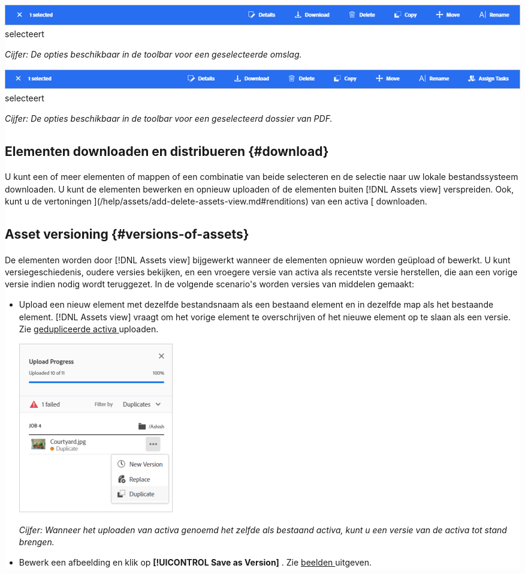 ![ de opties van de Toolbar wanneer u activa ](assets/toolbar-folder-selected.png) selecteert

*Cijfer: De opties beschikbaar in de toolbar voor een geselecteerde omslag.*

![ de opties van de Toolbar wanneer u activa ](assets/toolbar-pdf-selected.png) selecteert

*Cijfer: De opties beschikbaar in de toolbar voor een geselecteerd dossier van PDF.*

## Elementen downloaden en distribueren {#download}

U kunt een of meer elementen of mappen of een combinatie van beide selecteren en de selectie naar uw lokale bestandssysteem downloaden. U kunt de elementen bewerken en opnieuw uploaden of de elementen buiten [!DNL Assets view] verspreiden. Ook, kunt u de vertoningen ](/help/assets/add-delete-assets-view.md#renditions) van een activa [ downloaden.

## Asset versioning {#versions-of-assets}



De elementen worden door [!DNL Assets view] bijgewerkt wanneer de elementen opnieuw worden geüpload of bewerkt. U kunt versiegeschiedenis, oudere versies bekijken, en een vroegere versie van activa als recentste versie herstellen, die aan een vorige versie indien nodig wordt teruggezet. In de volgende scenario&#39;s worden versies van middelen gemaakt:

* Upload een nieuw element met dezelfde bestandsnaam als een bestaand element en in dezelfde map als het bestaande element. [!DNL Assets view] vraagt om het vorige element te overschrijven of het nieuwe element op te slaan als een versie. Zie [ gedupliceerde activa ](/help/assets/add-delete-assets-view.md) uploaden.

  ![ creeer versies wanneer het uploaden ](assets/uploads-manage-duplicates.png)

  *Cijfer: Wanneer het uploaden van activa genoemd het zelfde als bestaand activa, kunt u een versie van de activa tot stand brengen.*

* Bewerk een afbeelding en klik op **[!UICONTROL Save as Version]** . Zie [ beelden ](/help/assets/edit-images-assets-view.md) uitgeven.
